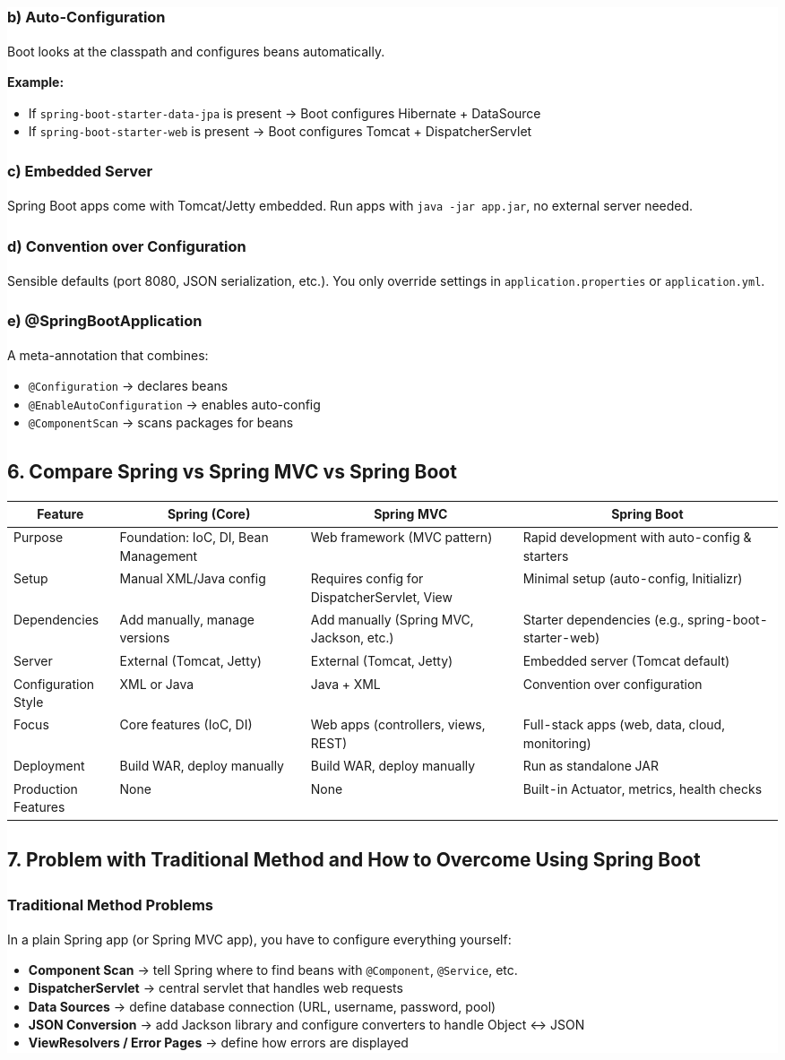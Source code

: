 ### b) Auto-Configuration
Boot looks at the classpath and configures beans automatically.

**Example:**
- If `spring-boot-starter-data-jpa` is present → Boot configures Hibernate + DataSource
- If `spring-boot-starter-web` is present → Boot configures Tomcat + DispatcherServlet

### c) Embedded Server
Spring Boot apps come with Tomcat/Jetty embedded. Run apps with `java -jar app.jar`, no external server needed.

### d) Convention over Configuration
Sensible defaults (port 8080, JSON serialization, etc.). You only override settings in `application.properties` or `application.yml`.

### e) @SpringBootApplication
A meta-annotation that combines:
- `@Configuration` → declares beans
- `@EnableAutoConfiguration` → enables auto-config
- `@ComponentScan` → scans packages for beans

## 6. Compare Spring vs Spring MVC vs Spring Boot

| Feature | Spring (Core) | Spring MVC | Spring Boot |
|---------|---------------|------------|-------------|
| Purpose | Foundation: IoC, DI, Bean Management | Web framework (MVC pattern) | Rapid development with auto-config & starters |
| Setup | Manual XML/Java config | Requires config for DispatcherServlet, View | Minimal setup (auto-config, Initializr) |
| Dependencies | Add manually, manage versions | Add manually (Spring MVC, Jackson, etc.) | Starter dependencies (e.g., spring-boot-starter-web) |
| Server | External (Tomcat, Jetty) | External (Tomcat, Jetty) | Embedded server (Tomcat default) |
| Configuration Style | XML or Java | Java + XML | Convention over configuration |
| Focus | Core features (IoC, DI) | Web apps (controllers, views, REST) | Full-stack apps (web, data, cloud, monitoring) |
| Deployment | Build WAR, deploy manually | Build WAR, deploy manually | Run as standalone JAR |
| Production Features | None | None | Built-in Actuator, metrics, health checks |

## 7. Problem with Traditional Method and How to Overcome Using Spring Boot

### Traditional Method Problems

In a plain Spring app (or Spring MVC app), you have to configure everything yourself:
- **Component Scan** → tell Spring where to find beans with `@Component`, `@Service`, etc.
- **DispatcherServlet** → central servlet that handles web requests
- **Data Sources** → define database connection (URL, username, password, pool)
- **JSON Conversion** → add Jackson library and configure converters to handle Object ↔ JSON
- **ViewResolvers / Error Pages** → define how errors are displayed
